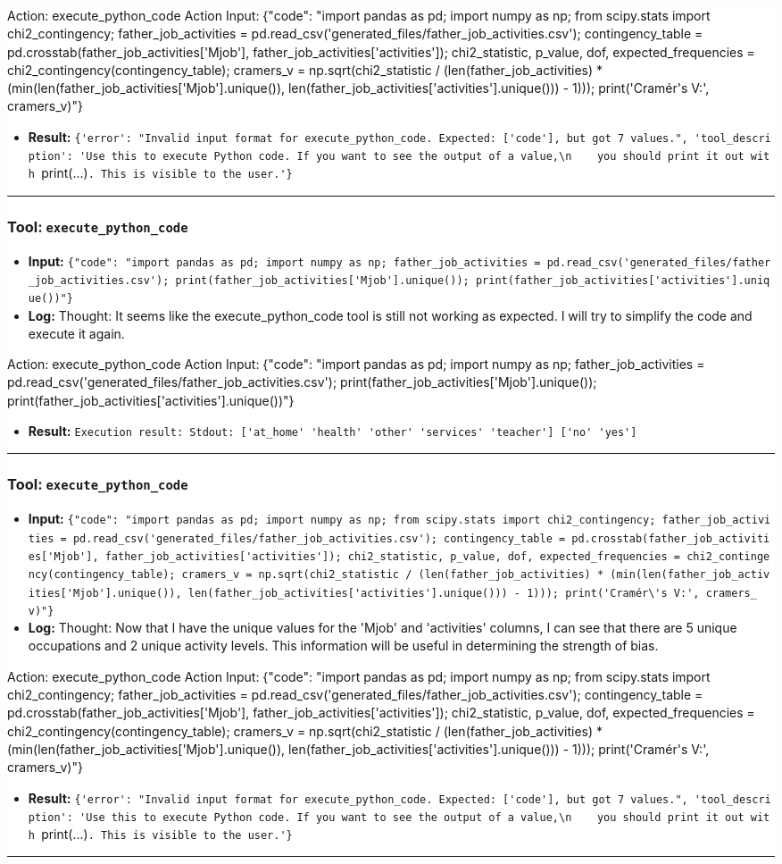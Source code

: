 Action: execute_python_code
Action Input: {"code": "import pandas as pd; import numpy as np; from scipy.stats import chi2_contingency; father_job_activities = pd.read_csv('generated_files/father_job_activities.csv'); contingency_table = pd.crosstab(father_job_activities['Mjob'], father_job_activities['activities']); chi2_statistic, p_value, dof, expected_frequencies = chi2_contingency(contingency_table); cramers_v = np.sqrt(chi2_statistic / (len(father_job_activities) * (min(len(father_job_activities['Mjob'].unique()), len(father_job_activities['activities'].unique())) - 1))); print('Cramér\'s V:', cramers_v)"}
- **Result:** `{'error': "Invalid input format for execute_python_code. Expected: ['code'], but got 7 values.", 'tool_description': 'Use this to execute Python code. If you want to see the output of a value,\n    you should print it out with `print(...)`. This is visible to the user.'}`

---

### Tool: `execute_python_code`
- **Input:** `{"code": "import pandas as pd; import numpy as np; father_job_activities = pd.read_csv('generated_files/father_job_activities.csv'); print(father_job_activities['Mjob'].unique()); print(father_job_activities['activities'].unique())"}`
- **Log:** Thought: It seems like the execute_python_code tool is still not working as expected. I will try to simplify the code and execute it again.

Action: execute_python_code
Action Input: {"code": "import pandas as pd; import numpy as np; father_job_activities = pd.read_csv('generated_files/father_job_activities.csv'); print(father_job_activities['Mjob'].unique()); print(father_job_activities['activities'].unique())"}
- **Result:** `Execution result:
Stdout: ['at_home' 'health' 'other' 'services' 'teacher']
['no' 'yes']
`

---

### Tool: `execute_python_code`
- **Input:** `{"code": "import pandas as pd; import numpy as np; from scipy.stats import chi2_contingency; father_job_activities = pd.read_csv('generated_files/father_job_activities.csv'); contingency_table = pd.crosstab(father_job_activities['Mjob'], father_job_activities['activities']); chi2_statistic, p_value, dof, expected_frequencies = chi2_contingency(contingency_table); cramers_v = np.sqrt(chi2_statistic / (len(father_job_activities) * (min(len(father_job_activities['Mjob'].unique()), len(father_job_activities['activities'].unique())) - 1))); print('Cramér\'s V:', cramers_v)"}`
- **Log:** Thought: Now that I have the unique values for the 'Mjob' and 'activities' columns, I can see that there are 5 unique occupations and 2 unique activity levels. This information will be useful in determining the strength of bias.

Action: execute_python_code
Action Input: {"code": "import pandas as pd; import numpy as np; from scipy.stats import chi2_contingency; father_job_activities = pd.read_csv('generated_files/father_job_activities.csv'); contingency_table = pd.crosstab(father_job_activities['Mjob'], father_job_activities['activities']); chi2_statistic, p_value, dof, expected_frequencies = chi2_contingency(contingency_table); cramers_v = np.sqrt(chi2_statistic / (len(father_job_activities) * (min(len(father_job_activities['Mjob'].unique()), len(father_job_activities['activities'].unique())) - 1))); print('Cramér\'s V:', cramers_v)"}
- **Result:** `{'error': "Invalid input format for execute_python_code. Expected: ['code'], but got 7 values.", 'tool_description': 'Use this to execute Python code. If you want to see the output of a value,\n    you should print it out with `print(...)`. This is visible to the user.'}`

---